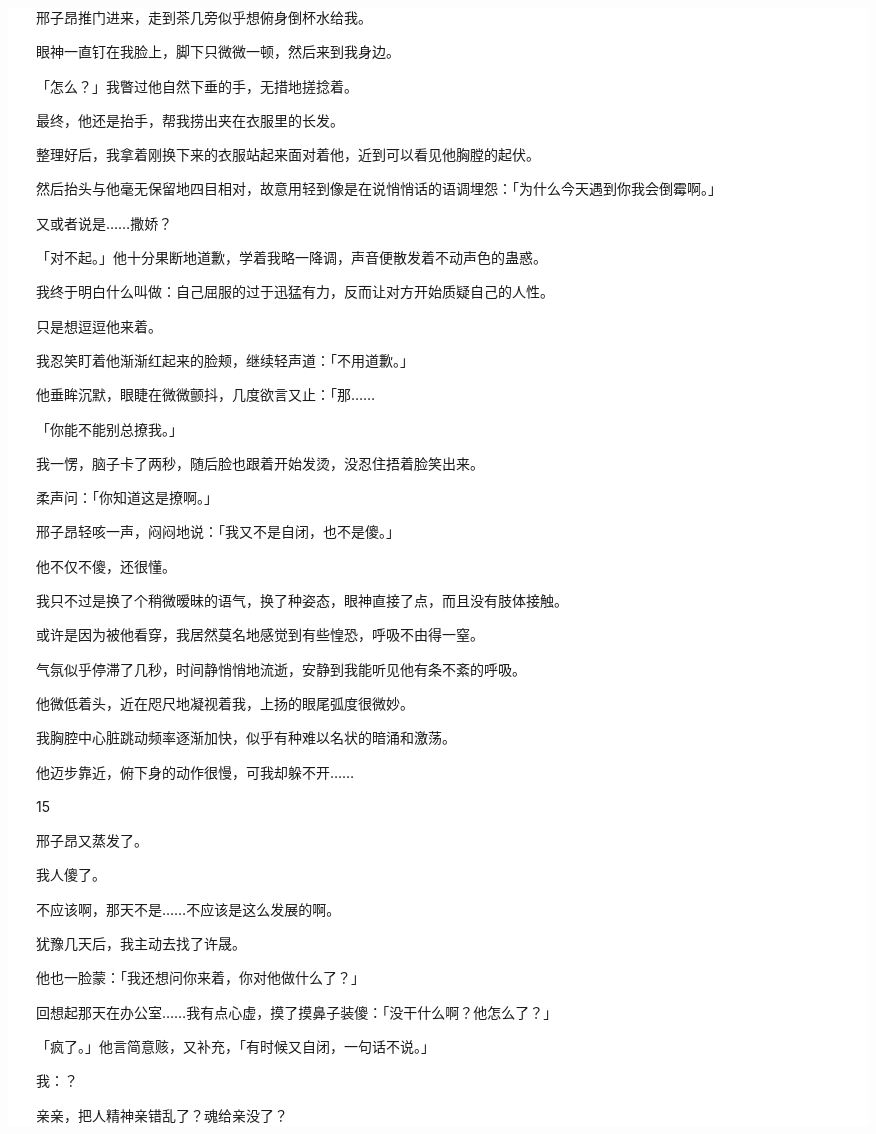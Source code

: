 &emsp;&emsp;邢子昂推门进来，走到茶几旁似乎想俯身倒杯水给我。  
  
&emsp;&emsp;眼神一直钉在我脸上，脚下只微微一顿，然后来到我身边。  
  
&emsp;&emsp;「怎么？」我瞥过他自然下垂的手，无措地搓捻着。  
  
&emsp;&emsp;最终，他还是抬手，帮我捞出夹在衣服里的长发。  
  
&emsp;&emsp;整理好后，我拿着刚换下来的衣服站起来面对着他，近到可以看见他胸膛的起伏。  
  
&emsp;&emsp;然后抬头与他毫无保留地四目相对，故意用轻到像是在说悄悄话的语调埋怨：「为什么今天遇到你我会倒霉啊。」  
  
&emsp;&emsp;又或者说是……撒娇？  
  
&emsp;&emsp;「对不起。」他十分果断地道歉，学着我略一降调，声音便散发着不动声色的蛊惑。  
  
&emsp;&emsp;我终于明白什么叫做：自己屈服的过于迅猛有力，反而让对方开始质疑自己的人性。  
  
&emsp;&emsp;只是想逗逗他来着。  
  
&emsp;&emsp;我忍笑盯着他渐渐红起来的脸颊，继续轻声道：「不用道歉。」  
  
&emsp;&emsp;他垂眸沉默，眼睫在微微颤抖，几度欲言又止：「那……  
  
&emsp;&emsp;「你能不能别总撩我。」  
  
&emsp;&emsp;我一愣，脑子卡了两秒，随后脸也跟着开始发烫，没忍住捂着脸笑出来。  
  
&emsp;&emsp;柔声问：「你知道这是撩啊。」  
  
&emsp;&emsp;邢子昂轻咳一声，闷闷地说：「我又不是自闭，也不是傻。」  
  
&emsp;&emsp;他不仅不傻，还很懂。  
  
&emsp;&emsp;我只不过是换了个稍微暧昧的语气，换了种姿态，眼神直接了点，而且没有肢体接触。  
  
&emsp;&emsp;或许是因为被他看穿，我居然莫名地感觉到有些惶恐，呼吸不由得一窒。  
  
&emsp;&emsp;气氛似乎停滞了几秒，时间静悄悄地流逝，安静到我能听见他有条不紊的呼吸。  
  
&emsp;&emsp;他微低着头，近在咫尺地凝视着我，上扬的眼尾弧度很微妙。  
  
&emsp;&emsp;我胸腔中心脏跳动频率逐渐加快，似乎有种难以名状的暗涌和激荡。  
  
&emsp;&emsp;他迈步靠近，俯下身的动作很慢，可我却躲不开……  
  
&emsp;&emsp;15  
  
&emsp;&emsp;邢子昂又蒸发了。  
  
&emsp;&emsp;我人傻了。  
  
&emsp;&emsp;不应该啊，那天不是……不应该是这么发展的啊。  
  
&emsp;&emsp;犹豫几天后，我主动去找了许晟。  
  
&emsp;&emsp;他也一脸蒙：「我还想问你来着，你对他做什么了？」  
  
&emsp;&emsp;回想起那天在办公室……我有点心虚，摸了摸鼻子装傻：「没干什么啊？他怎么了？」  
  
&emsp;&emsp;「疯了。」他言简意赅，又补充，「有时候又自闭，一句话不说。」  
  
&emsp;&emsp;我：？  
  
&emsp;&emsp;亲亲，把人精神亲错乱了？魂给亲没了？  
  